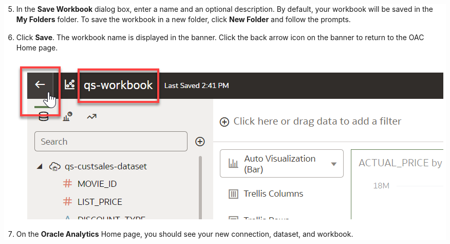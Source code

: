 5. In the **Save Workbook** dialog box, enter a name and an optional description. By default, your workbook will be saved in the **My Folders** folder. To save the workbook in a new folder, click **New Folder** and follow the prompts.

6. Click **Save**. The workbook name is displayed in the banner. Click the back arrow icon on the banner to return to the OAC Home page.

    ![Return to the OAC Home page.](./images/return-oac-home.png " ")

7. On the **Oracle Analytics** Home page, you should see your new connection, dataset, and workbook.
